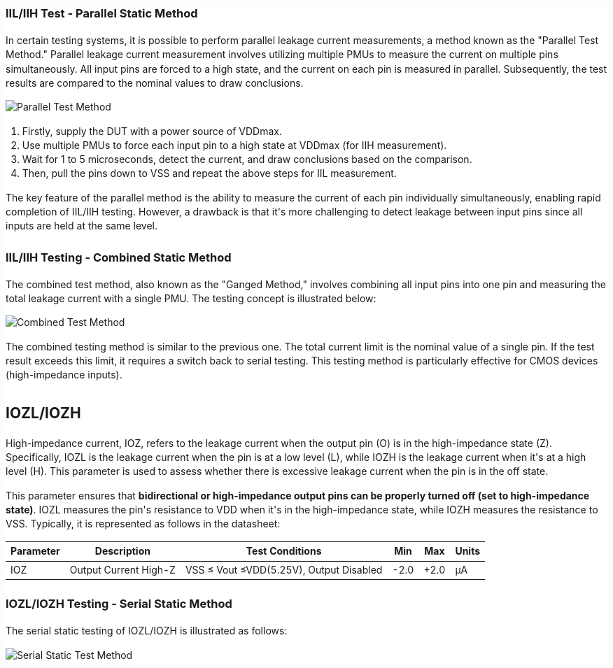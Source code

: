 ### IIL/IIH Test - Parallel Static Method

In certain testing systems, it is possible to perform parallel leakage current measurements, a method known as the "Parallel Test Method." Parallel leakage current measurement involves utilizing multiple PMUs to measure the current on multiple pins simultaneously. All input pins are forced to a high state, and the current on each pin is measured in parallel. Subsequently, the test results are compared to the nominal values to draw conclusions.

![Parallel Test Method](https://img.wiki-power.com/d/wiki-media/img/20220729103317.png)

1. Firstly, supply the DUT with a power source of VDDmax.
2. Use multiple PMUs to force each input pin to a high state at VDDmax (for IIH measurement).
3. Wait for 1 to 5 microseconds, detect the current, and draw conclusions based on the comparison.
4. Then, pull the pins down to VSS and repeat the above steps for IIL measurement.

The key feature of the parallel method is the ability to measure the current of each pin individually simultaneously, enabling rapid completion of IIL/IIH testing. However, a drawback is that it's more challenging to detect leakage between input pins since all inputs are held at the same level.

### IIL/IIH Testing - Combined Static Method

The combined test method, also known as the "Ganged Method," involves combining all input pins into one pin and measuring the total leakage current with a single PMU. The testing concept is illustrated below:

![Combined Test Method](https://img.wiki-power.com/d/wiki-media/img/20220729104449.png)

The combined testing method is similar to the previous one. The total current limit is the nominal value of a single pin. If the test result exceeds this limit, it requires a switch back to serial testing. This testing method is particularly effective for CMOS devices (high-impedance inputs).

## IOZL/IOZH

High-impedance current, IOZ, refers to the leakage current when the output pin (O) is in the high-impedance state (Z). Specifically, IOZL is the leakage current when the pin is at a low level (L), while IOZH is the leakage current when it's at a high level (H). This parameter is used to assess whether there is excessive leakage current when the pin is in the off state.

This parameter ensures that **bidirectional or high-impedance output pins can be properly turned off (set to high-impedance state)**. IOZL measures the pin's resistance to VDD when it's in the high-impedance state, while IOZH measures the resistance to VSS. Typically, it is represented as follows in the datasheet:

| Parameter | Description           | Test Conditions                         | Min  | Max  | Units |
| --------- | --------------------- | --------------------------------------- | ---- | ---- | ----- |
| IOZ       | Output Current High-Z | VSS ≤ Vout ≤VDD(5.25V), Output Disabled | -2.0 | +2.0 | µA    |

### IOZL/IOZH Testing - Serial Static Method

The serial static testing of IOZL/IOZH is illustrated as follows:

![Serial Static Test Method](https://img.wiki-power.com/d/wiki-media/img/20220807202447.png)
